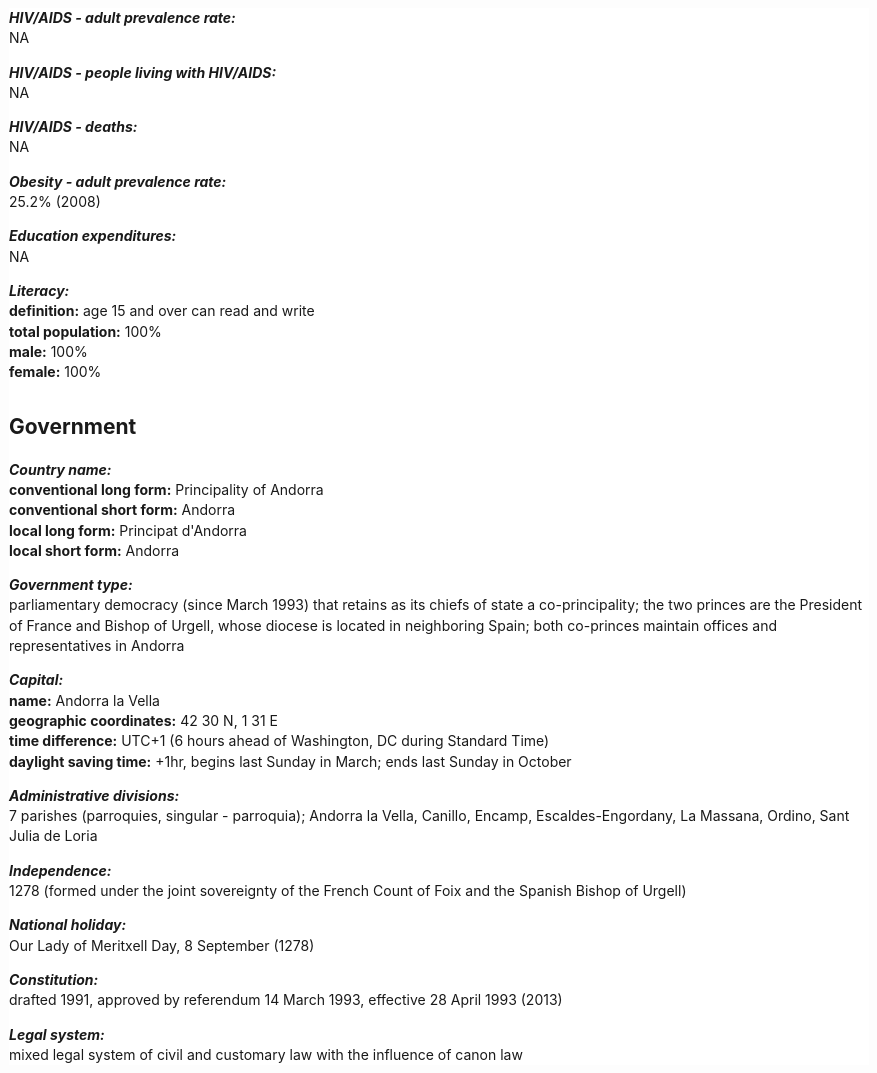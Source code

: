 **_HIV/AIDS - adult prevalence rate:_**   
NA

**_HIV/AIDS - people living with HIV/AIDS:_**   
NA

**_HIV/AIDS - deaths:_**   
NA

**_Obesity - adult prevalence rate:_**   
25.2% (2008)

**_Education expenditures:_**   
NA

**_Literacy:_**   
**definition:** age 15 and over can read and write   
**total population:** 100%   
**male:** 100%   
**female:** 100%


## Government

**_Country name:_**   
**conventional long form:** Principality of Andorra   
**conventional short form:** Andorra   
**local long form:** Principat d'Andorra   
**local short form:** Andorra

**_Government type:_**   
parliamentary democracy (since March 1993) that retains as its chiefs of state a co-principality; the two princes are the President of France and Bishop of Urgell, whose diocese is located in neighboring Spain; both co-princes maintain offices and representatives in Andorra

**_Capital:_**   
**name:** Andorra la Vella   
**geographic coordinates:** 42 30 N, 1 31 E   
**time difference:** UTC+1 (6 hours ahead of Washington, DC during Standard Time)   
**daylight saving time:** +1hr, begins last Sunday in March; ends last Sunday in October

**_Administrative divisions:_**   
7 parishes (parroquies, singular - parroquia); Andorra la Vella, Canillo, Encamp, Escaldes-Engordany, La Massana, Ordino, Sant Julia de Loria

**_Independence:_**   
1278 (formed under the joint sovereignty of the French Count of Foix and the Spanish Bishop of Urgell)

**_National holiday:_**   
Our Lady of Meritxell Day, 8 September (1278)

**_Constitution:_**   
drafted 1991, approved by referendum 14 March 1993, effective 28 April 1993 (2013)

**_Legal system:_**   
mixed legal system of civil and customary law with the influence of canon law
